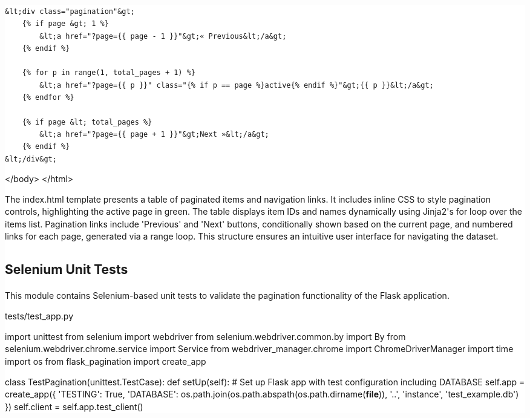     &lt;div class="pagination"&gt;
        {% if page &gt; 1 %}
            &lt;a href="?page={{ page - 1 }}"&gt;« Previous&lt;/a&gt;
        {% endif %}

        {% for p in range(1, total_pages + 1) %}
            &lt;a href="?page={{ p }}" class="{% if p == page %}active{% endif %}"&gt;{{ p }}&lt;/a&gt;
        {% endfor %}

        {% if page &lt; total_pages %}
            &lt;a href="?page={{ page + 1 }}"&gt;Next »&lt;/a&gt;
        {% endif %}
    &lt;/div&gt;
&lt;/body&gt;
&lt;/html&gt;

The index.html template presents a table of paginated items and
navigation links. It includes inline CSS to style pagination controls,
highlighting the active page in green. The table displays item IDs and names
dynamically using Jinja2's for loop over the items
list. Pagination links include 'Previous' and 'Next' buttons, conditionally
shown based on the current page, and numbered links for each page, generated via
a range loop. This structure ensures an intuitive user interface
for navigating the dataset.

## Selenium Unit Tests

This module contains Selenium-based unit tests to validate the pagination
functionality of the Flask application.

tests/test_app.py
  

import unittest
from selenium import webdriver
from selenium.webdriver.common.by import By
from selenium.webdriver.chrome.service import Service
from webdriver_manager.chrome import ChromeDriverManager
import time
import os
from flask_pagination import create_app

class TestPagination(unittest.TestCase):
    def setUp(self):
        # Set up Flask app with test configuration including DATABASE
        self.app = create_app({
            'TESTING': True,
            'DATABASE': os.path.join(os.path.abspath(os.path.dirname(__file__)), '..', 'instance', 'test_example.db')
        })
        self.client = self.app.test_client()
        